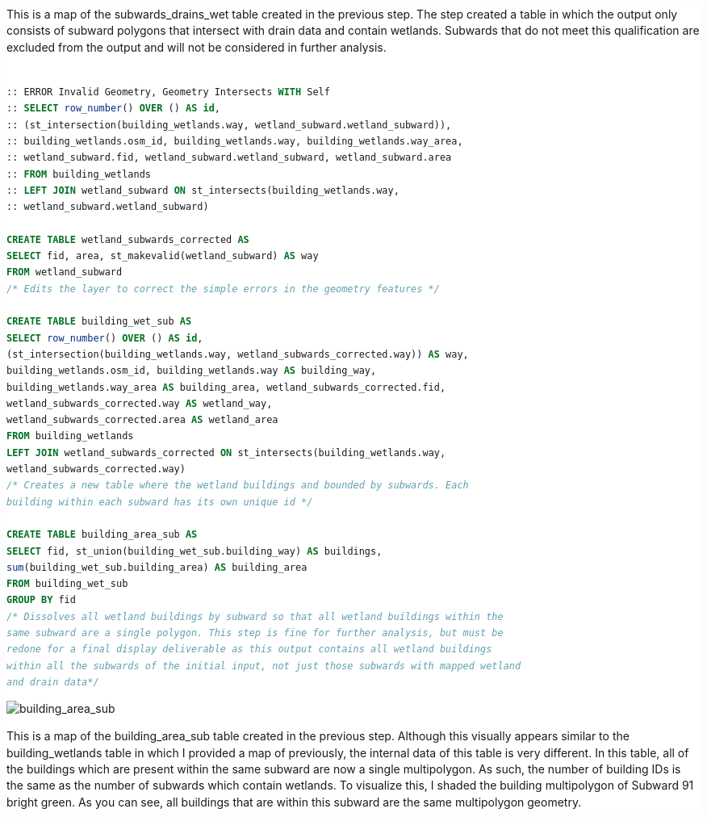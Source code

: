 This is a map of the subwards_drains_wet table created in the previous step. The step created a table in which the output only consists of subward polygons that intersect with drain data and contain wetlands. Subwards that do not meet this qualification are excluded from the output and will not be considered in further analysis.

```sql

:: ERROR Invalid Geometry, Geometry Intersects WITH Self
:: SELECT row_number() OVER () AS id,
:: (st_intersection(building_wetlands.way, wetland_subward.wetland_subward)),
:: building_wetlands.osm_id, building_wetlands.way, building_wetlands.way_area, 
:: wetland_subward.fid, wetland_subward.wetland_subward, wetland_subward.area
:: FROM building_wetlands
:: LEFT JOIN wetland_subward ON st_intersects(building_wetlands.way, 
:: wetland_subward.wetland_subward)

CREATE TABLE wetland_subwards_corrected AS
SELECT fid, area, st_makevalid(wetland_subward) AS way
FROM wetland_subward
/* Edits the layer to correct the simple errors in the geometry features */

CREATE TABLE building_wet_sub AS
SELECT row_number() OVER () AS id,
(st_intersection(building_wetlands.way, wetland_subwards_corrected.way)) AS way,
building_wetlands.osm_id, building_wetlands.way AS building_way, 
building_wetlands.way_area AS building_area, wetland_subwards_corrected.fid, 
wetland_subwards_corrected.way AS wetland_way, 
wetland_subwards_corrected.area AS wetland_area
FROM building_wetlands
LEFT JOIN wetland_subwards_corrected ON st_intersects(building_wetlands.way, 
wetland_subwards_corrected.way)
/* Creates a new table where the wetland buildings and bounded by subwards. Each 
building within each subward has its own unique id */

CREATE TABLE building_area_sub AS
SELECT fid, st_union(building_wet_sub.building_way) AS buildings, 
sum(building_wet_sub.building_area) AS building_area
FROM building_wet_sub
GROUP BY fid
/* Dissolves all wetland buildings by subward so that all wetland buildings within the 
same subward are a single polygon. This step is fine for further analysis, but must be 
redone for a final display deliverable as this output contains all wetland buildings 
within all the subwards of the initial input, not just those subwards with mapped wetland 
and drain data*/

```

![building_area_sub](/qgis/lab_6/building_area_sub.png)

This is a map of the building_area_sub table created in the previous step. Although this visually appears similar to the building_wetlands table in which I provided a map of previously, the internal data of this table is very different. In this table, all of the buildings which are present within the same subward are now a single multipolygon. As such, the number of building IDs is the same as the number of subwards which contain wetlands. To visualize this, I shaded the building multipolygon of Subward 91 bright green. As you can see, all buildings that are within this subward are the same multipolygon geometry.
